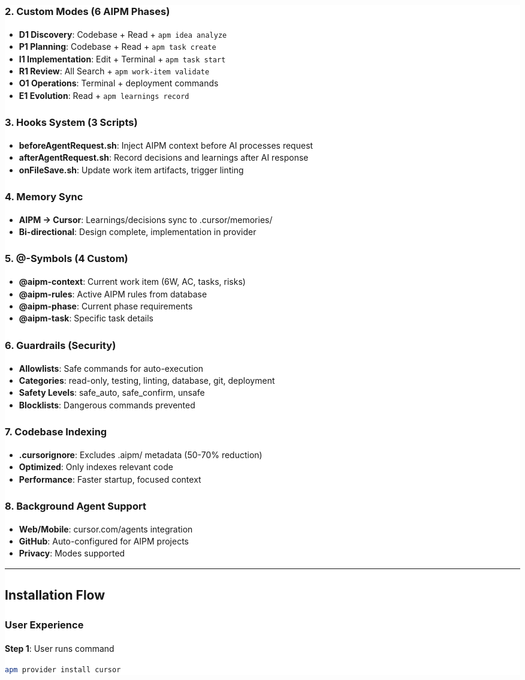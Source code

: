 ### 2. Custom Modes (6 AIPM Phases)
- **D1 Discovery**: Codebase + Read + `apm idea analyze`
- **P1 Planning**: Codebase + Read + `apm task create`
- **I1 Implementation**: Edit + Terminal + `apm task start`
- **R1 Review**: All Search + `apm work-item validate`
- **O1 Operations**: Terminal + deployment commands
- **E1 Evolution**: Read + `apm learnings record`

### 3. Hooks System (3 Scripts)
- **beforeAgentRequest.sh**: Inject AIPM context before AI processes request
- **afterAgentRequest.sh**: Record decisions and learnings after AI response
- **onFileSave.sh**: Update work item artifacts, trigger linting

### 4. Memory Sync
- **AIPM → Cursor**: Learnings/decisions sync to .cursor/memories/
- **Bi-directional**: Design complete, implementation in provider

### 5. @-Symbols (4 Custom)
- **@aipm-context**: Current work item (6W, AC, tasks, risks)
- **@aipm-rules**: Active AIPM rules from database
- **@aipm-phase**: Current phase requirements
- **@aipm-task**: Specific task details

### 6. Guardrails (Security)
- **Allowlists**: Safe commands for auto-execution
- **Categories**: read-only, testing, linting, database, git, deployment
- **Safety Levels**: safe_auto, safe_confirm, unsafe
- **Blocklists**: Dangerous commands prevented

### 7. Codebase Indexing
- **.cursorignore**: Excludes .aipm/ metadata (50-70% reduction)
- **Optimized**: Only indexes relevant code
- **Performance**: Faster startup, focused context

### 8. Background Agent Support
- **Web/Mobile**: cursor.com/agents integration
- **GitHub**: Auto-configured for AIPM projects
- **Privacy**: Modes supported

---

## Installation Flow

### User Experience

**Step 1**: User runs command
```bash
apm provider install cursor
```
